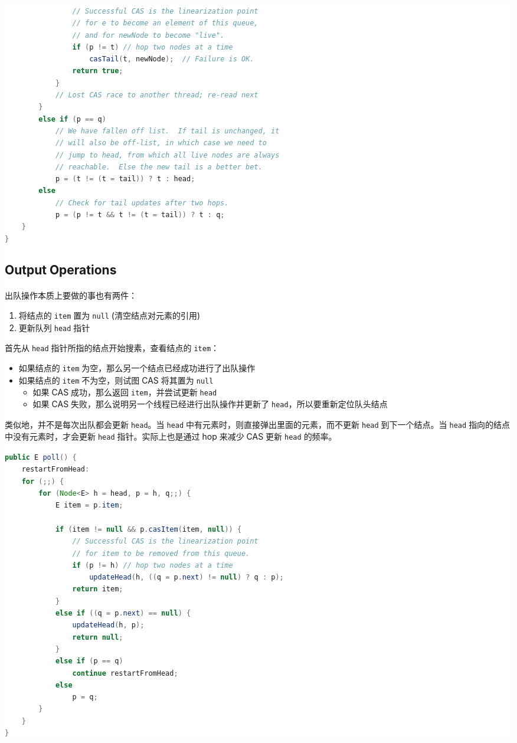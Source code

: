 ```java
                // Successful CAS is the linearization point
                // for e to become an element of this queue,
                // and for newNode to become "live".
                if (p != t) // hop two nodes at a time
                    casTail(t, newNode);  // Failure is OK.
                return true;
            }
            // Lost CAS race to another thread; re-read next
        }
        else if (p == q)
            // We have fallen off list.  If tail is unchanged, it
            // will also be off-list, in which case we need to
            // jump to head, from which all live nodes are always
            // reachable.  Else the new tail is a better bet.
            p = (t != (t = tail)) ? t : head;
        else
            // Check for tail updates after two hops.
            p = (p != t && t != (t = tail)) ? t : q;
    }
}
```

## Output Operations

出队操作本质上要做的事也有两件：

1. 将结点的 `item` 置为 `null` (清空结点对元素的引用)
2. 更新队列 `head` 指针

首先从 `head` 指针所指的结点开始搜素，查看结点的 `item`：

* 如果结点的 `item` 为空，那么另一个结点已经成功进行了出队操作
* 如果结点的 `item` 不为空，则试图 CAS 将其置为 `null`
    * 如果 CAS 成功，那么返回 `item`，并尝试更新 `head`
    * 如果 CAS 失败，那么说明另一个线程已经进行出队操作并更新了 `head`，所以要重新定位队头结点

类似地，并不是每次出队都会更新 `head`。当 `head` 中有元素时，则直接弹出里面的元素，而不更新 `head` 到下一个结点。当 `head` 指向的结点中没有元素时，才会更新 `head` 指针。实际上也是通过 hop 来减少 CAS 更新 `head` 的频率。

```java
public E poll() {
    restartFromHead:
    for (;;) {
        for (Node<E> h = head, p = h, q;;) {
            E item = p.item;

            if (item != null && p.casItem(item, null)) {
                // Successful CAS is the linearization point
                // for item to be removed from this queue.
                if (p != h) // hop two nodes at a time
                    updateHead(h, ((q = p.next) != null) ? q : p);
                return item;
            }
            else if ((q = p.next) == null) {
                updateHead(h, p);
                return null;
            }
            else if (p == q)
                continue restartFromHead;
            else
                p = q;
        }
    }
}
```
